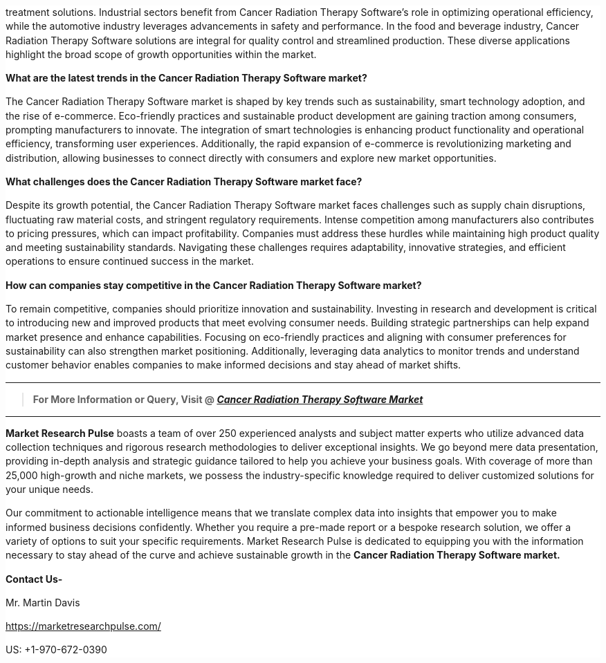 treatment solutions. Industrial sectors benefit from Cancer Radiation Therapy Software&rsquo;s role in optimizing operational efficiency, while the automotive industry leverages advancements in safety and performance. In the food and beverage industry, Cancer Radiation Therapy Software solutions are integral for quality control and streamlined production. These diverse applications highlight the broad scope of growth opportunities within the market.</p><p><strong>What are the latest trends in the Cancer Radiation Therapy Software market?</strong></p><p>The Cancer Radiation Therapy Software market is shaped by key trends such as sustainability, smart technology adoption, and the rise of e-commerce. Eco-friendly practices and sustainable product development are gaining traction among consumers, prompting manufacturers to innovate. The integration of smart technologies is enhancing product functionality and operational efficiency, transforming user experiences. Additionally, the rapid expansion of e-commerce is revolutionizing marketing and distribution, allowing businesses to connect directly with consumers and explore new market opportunities.</p><p><strong>What challenges does the Cancer Radiation Therapy Software market face?</strong></p><p>Despite its growth potential, the Cancer Radiation Therapy Software market faces challenges such as supply chain disruptions, fluctuating raw material costs, and stringent regulatory requirements. Intense competition among manufacturers also contributes to pricing pressures, which can impact profitability. Companies must address these hurdles while maintaining high product quality and meeting sustainability standards. Navigating these challenges requires adaptability, innovative strategies, and efficient operations to ensure continued success in the market.</p><p><strong>How can companies stay competitive in the Cancer Radiation Therapy Software market?</strong></p><p>To remain competitive, companies should prioritize innovation and sustainability. Investing in research and development is critical to introducing new and improved products that meet evolving consumer needs. Building strategic partnerships can help expand market presence and enhance capabilities. Focusing on eco-friendly practices and aligning with consumer preferences for sustainability can also strengthen market positioning. Additionally, leveraging data analytics to monitor trends and understand customer behavior enables companies to make informed decisions and stay ahead of market shifts.</p><hr /><blockquote><p><strong>For More Information or Query, Visit @&nbsp;<em><a href="https://marketresearchpulse.com/report/114942/cancer-radiation-therapy-software-market?utm_source=Linkedin&utm_medium=0116">Cancer Radiation Therapy Software Market</a></em></strong></p></blockquote><hr /><p><strong>Market Research Pulse</strong> boasts a team of over 250 experienced analysts and subject matter experts who utilize advanced data collection techniques and rigorous research methodologies to deliver exceptional insights. We go beyond mere data presentation, providing in-depth analysis and strategic guidance tailored to help you achieve your business goals. With coverage of more than 25,000 high-growth and niche markets, we possess the industry-specific knowledge required to deliver customized solutions for your unique needs.</p><p>Our commitment to actionable intelligence means that we translate complex data into insights that empower you to make informed business decisions confidently. Whether you require a pre-made report or a bespoke research solution, we offer a variety of options to suit your specific requirements. Market Research Pulse is dedicated to equipping you with the information necessary to stay ahead of the curve and achieve sustainable growth in the <strong>Cancer Radiation Therapy Software market.</strong></p><p><strong>Contact Us-</strong></p><p>Mr. Martin Davis</p><p>https://marketresearchpulse.com/</p><p>US: +1-970-672-0390</p>
